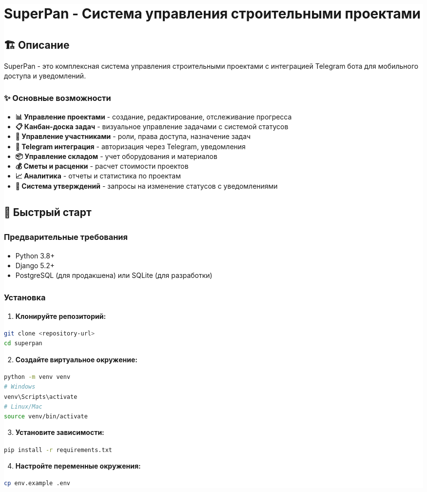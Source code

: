 # SuperPan - Система управления строительными проектами

## 🏗️ Описание

SuperPan - это комплексная система управления строительными проектами с интеграцией Telegram бота для мобильного доступа и уведомлений.

### ✨ Основные возможности

- **📊 Управление проектами** - создание, редактирование, отслеживание прогресса
- **📋 Канбан-доска задач** - визуальное управление задачами с системой статусов
- **👥 Управление участниками** - роли, права доступа, назначение задач
- **📱 Telegram интеграция** - авторизация через Telegram, уведомления
- **📦 Управление складом** - учет оборудования и материалов
- **💰 Сметы и расценки** - расчет стоимости проектов
- **📈 Аналитика** - отчеты и статистика по проектам
- **🔄 Система утверждений** - запросы на изменение статусов с уведомлениями

## 🚀 Быстрый старт

### Предварительные требования

- Python 3.8+
- Django 5.2+
- PostgreSQL (для продакшена) или SQLite (для разработки)

### Установка

1. **Клонируйте репозиторий:**
```bash
git clone <repository-url>
cd superpan
```

2. **Создайте виртуальное окружение:**
```bash
python -m venv venv
# Windows
venv\Scripts\activate
# Linux/Mac
source venv/bin/activate
```

3. **Установите зависимости:**
```bash
pip install -r requirements.txt
```

4. **Настройте переменные окружения:**
```bash
cp env.example .env
```
